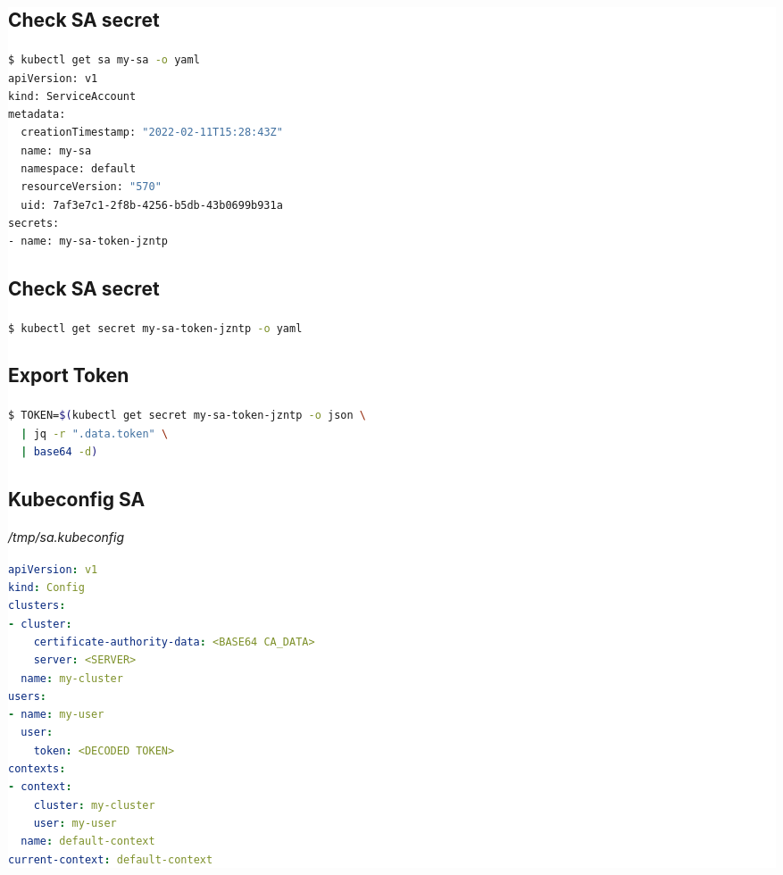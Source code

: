 

## Check SA secret

```bash
$ kubectl get sa my-sa -o yaml
apiVersion: v1
kind: ServiceAccount
metadata:
  creationTimestamp: "2022-02-11T15:28:43Z"
  name: my-sa
  namespace: default
  resourceVersion: "570"
  uid: 7af3e7c1-2f8b-4256-b5db-43b0699b931a
secrets:
- name: my-sa-token-jzntp
```



## Check SA secret

```bash
$ kubectl get secret my-sa-token-jzntp -o yaml
```



## Export Token

```bash
$ TOKEN=$(kubectl get secret my-sa-token-jzntp -o json \
  | jq -r ".data.token" \
  | base64 -d)
```



## Kubeconfig SA

*/tmp/sa.kubeconfig*

```yaml
apiVersion: v1
kind: Config
clusters:
- cluster:
    certificate-authority-data: <BASE64 CA_DATA>
    server: <SERVER>
  name: my-cluster
users:
- name: my-user
  user:
    token: <DECODED TOKEN>  
contexts:
- context:
    cluster: my-cluster
    user: my-user
  name: default-context
current-context: default-context
```
